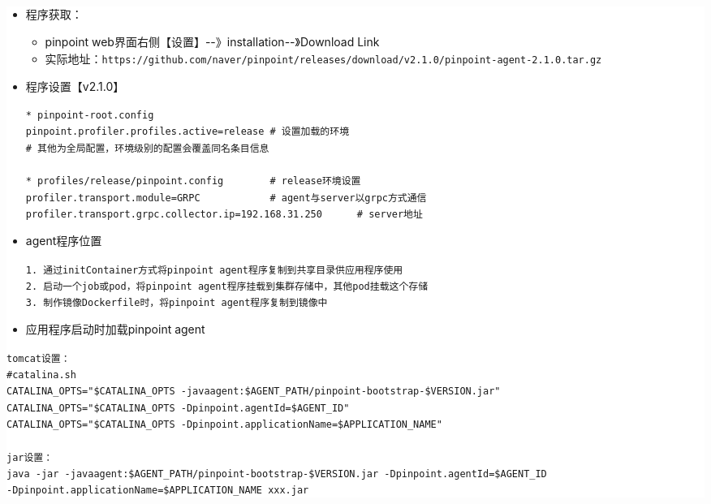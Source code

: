   * 程序获取：

    * pinpoint web界面右侧【设置】--》installation--》Download Link
    * 实际地址：`https://github.com/naver/pinpoint/releases/download/v2.1.0/pinpoint-agent-2.1.0.tar.gz`

  * 程序设置【v2.1.0】

    ```
    * pinpoint-root.config
    pinpoint.profiler.profiles.active=release # 设置加载的环境
    # 其他为全局配置，环境级别的配置会覆盖同名条目信息
    
    * profiles/release/pinpoint.config        # release环境设置
    profiler.transport.module=GRPC            # agent与server以grpc方式通信
    profiler.transport.grpc.collector.ip=192.168.31.250      # server地址
    ```

  * agent程序位置

    ```
    1. 通过initContainer方式将pinpoint agent程序复制到共享目录供应用程序使用
    2. 启动一个job或pod，将pinpoint agent程序挂载到集群存储中，其他pod挂载这个存储
    3. 制作镜像Dockerfile时，将pinpoint agent程序复制到镜像中
    ```

* 应用程序启动时加载pinpoint agent

```
tomcat设置：
#catalina.sh
CATALINA_OPTS="$CATALINA_OPTS -javaagent:$AGENT_PATH/pinpoint-bootstrap-$VERSION.jar"
CATALINA_OPTS="$CATALINA_OPTS -Dpinpoint.agentId=$AGENT_ID"
CATALINA_OPTS="$CATALINA_OPTS -Dpinpoint.applicationName=$APPLICATION_NAME"

jar设置：
java -jar -javaagent:$AGENT_PATH/pinpoint-bootstrap-$VERSION.jar -Dpinpoint.agentId=$AGENT_ID
-Dpinpoint.applicationName=$APPLICATION_NAME xxx.jar
```


